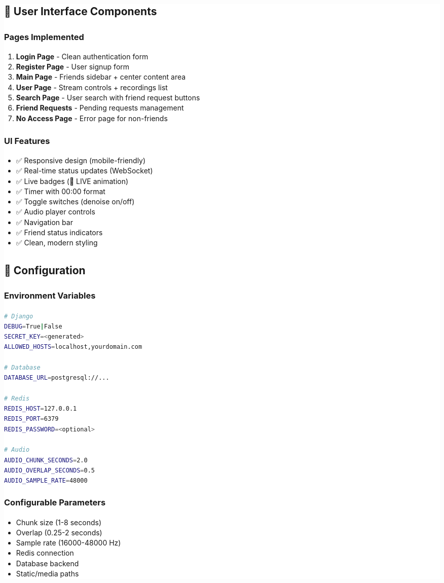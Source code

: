 ## 🎨 User Interface Components

### Pages Implemented
1. **Login Page** - Clean authentication form
2. **Register Page** - User signup form
3. **Main Page** - Friends sidebar + center content area
4. **User Page** - Stream controls + recordings list
5. **Search Page** - User search with friend request buttons
6. **Friend Requests** - Pending requests management
7. **No Access Page** - Error page for non-friends

### UI Features
- ✅ Responsive design (mobile-friendly)
- ✅ Real-time status updates (WebSocket)
- ✅ Live badges (🔴 LIVE animation)
- ✅ Timer with 00:00 format
- ✅ Toggle switches (denoise on/off)
- ✅ Audio player controls
- ✅ Navigation bar
- ✅ Friend status indicators
- ✅ Clean, modern styling

## 🔧 Configuration

### Environment Variables
```bash
# Django
DEBUG=True|False
SECRET_KEY=<generated>
ALLOWED_HOSTS=localhost,yourdomain.com

# Database
DATABASE_URL=postgresql://...

# Redis
REDIS_HOST=127.0.0.1
REDIS_PORT=6379
REDIS_PASSWORD=<optional>

# Audio
AUDIO_CHUNK_SECONDS=2.0
AUDIO_OVERLAP_SECONDS=0.5
AUDIO_SAMPLE_RATE=48000
```

### Configurable Parameters
- Chunk size (1-8 seconds)
- Overlap (0.25-2 seconds)
- Sample rate (16000-48000 Hz)
- Redis connection
- Database backend
- Static/media paths
